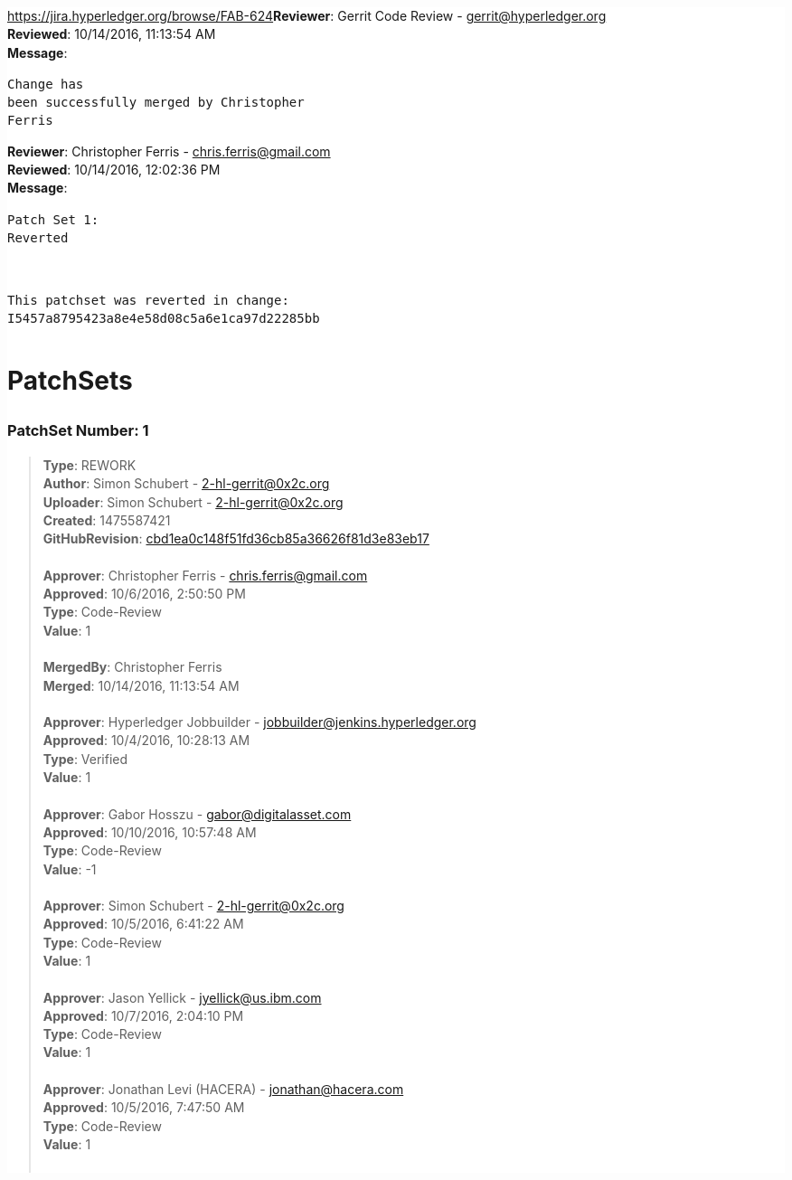 https://jira.hyperledger.org/browse/FAB-624</pre><strong>Reviewer</strong>: Gerrit Code Review - gerrit@hyperledger.org<br><strong>Reviewed</strong>: 10/14/2016, 11:13:54 AM<br><strong>Message</strong>: <pre>Change has been successfully merged by Christopher Ferris</pre><strong>Reviewer</strong>: Christopher Ferris - chris.ferris@gmail.com<br><strong>Reviewed</strong>: 10/14/2016, 12:02:36 PM<br><strong>Message</strong>: <pre>Patch Set 1: Reverted

This patchset was reverted in change: I5457a8795423a8e4e58d08c5a6e1ca97d22285bb</pre><h1>PatchSets</h1><h3>PatchSet Number: 1</h3><blockquote><strong>Type</strong>: REWORK<br><strong>Author</strong>: Simon Schubert - 2-hl-gerrit@0x2c.org<br><strong>Uploader</strong>: Simon Schubert - 2-hl-gerrit@0x2c.org<br><strong>Created</strong>: 1475587421<br><strong>GitHubRevision</strong>: [cbd1ea0c148f51fd36cb85a36626f81d3e83eb17](https://github.com/hyperledger/fabric/commit/cbd1ea0c148f51fd36cb85a36626f81d3e83eb17)<br><br><strong>Approver</strong>: Christopher Ferris - chris.ferris@gmail.com<br><strong>Approved</strong>: 10/6/2016, 2:50:50 PM<br><strong>Type</strong>: Code-Review<br><strong>Value</strong>: 1<br><br><strong>MergedBy</strong>: Christopher Ferris<br><strong>Merged</strong>: 10/14/2016, 11:13:54 AM<br><br><strong>Approver</strong>: Hyperledger Jobbuilder - jobbuilder@jenkins.hyperledger.org<br><strong>Approved</strong>: 10/4/2016, 10:28:13 AM<br><strong>Type</strong>: Verified<br><strong>Value</strong>: 1<br><br><strong>Approver</strong>: Gabor Hosszu - gabor@digitalasset.com<br><strong>Approved</strong>: 10/10/2016, 10:57:48 AM<br><strong>Type</strong>: Code-Review<br><strong>Value</strong>: -1<br><br><strong>Approver</strong>: Simon Schubert - 2-hl-gerrit@0x2c.org<br><strong>Approved</strong>: 10/5/2016, 6:41:22 AM<br><strong>Type</strong>: Code-Review<br><strong>Value</strong>: 1<br><br><strong>Approver</strong>: Jason Yellick - jyellick@us.ibm.com<br><strong>Approved</strong>: 10/7/2016, 2:04:10 PM<br><strong>Type</strong>: Code-Review<br><strong>Value</strong>: 1<br><br><strong>Approver</strong>: Jonathan Levi (HACERA) - jonathan@hacera.com<br><strong>Approved</strong>: 10/5/2016, 7:47:50 AM<br><strong>Type</strong>: Code-Review<br><strong>Value</strong>: 1<br><br></blockquote>